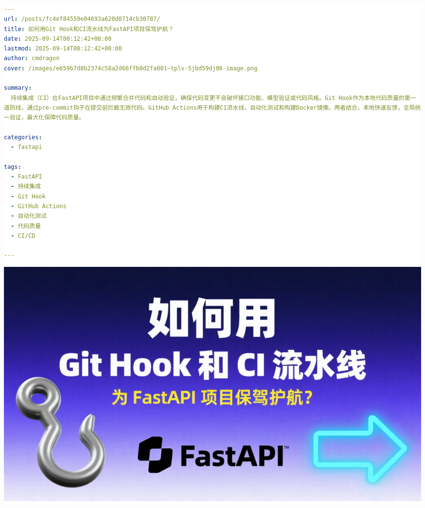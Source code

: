 ```yaml
---
url: /posts/fc4ef84559e04693a620d0714cb30787/
title: 如何用Git Hook和CI流水线为FastAPI项目保驾护航？
date: 2025-09-14T00:12:42+08:00
lastmod: 2025-09-14T00:12:42+08:00
author: cmdragon
cover: /images/e659b7d8b2374c58a2d66ffb0d2fa001~tplv-5jbd59dj06-image.png

summary:
  持续集成（CI）在FastAPI项目中通过频繁合并代码和自动验证，确保代码变更不会破坏接口功能、模型验证或代码风格。Git Hook作为本地代码质量的第一道防线，通过pre-commit钩子在提交前拦截无效代码。GitHub Actions用于构建CI流水线，自动化测试和构建Docker镜像。两者结合，本地快速反馈，全局统一验证，最大化保障代码质量。

categories:
  - fastapi

tags:
  - FastAPI
  - 持续集成
  - Git Hook
  - GitHub Actions
  - 自动化测试
  - 代码质量
  - CI/CD

---
```



<img src="/images/e659b7d8b2374c58a2d66ffb0d2fa001~tplv-5jbd59dj06-image.png" title="cmdragon_cn.png" alt="cmdragon_cn.png"/>
